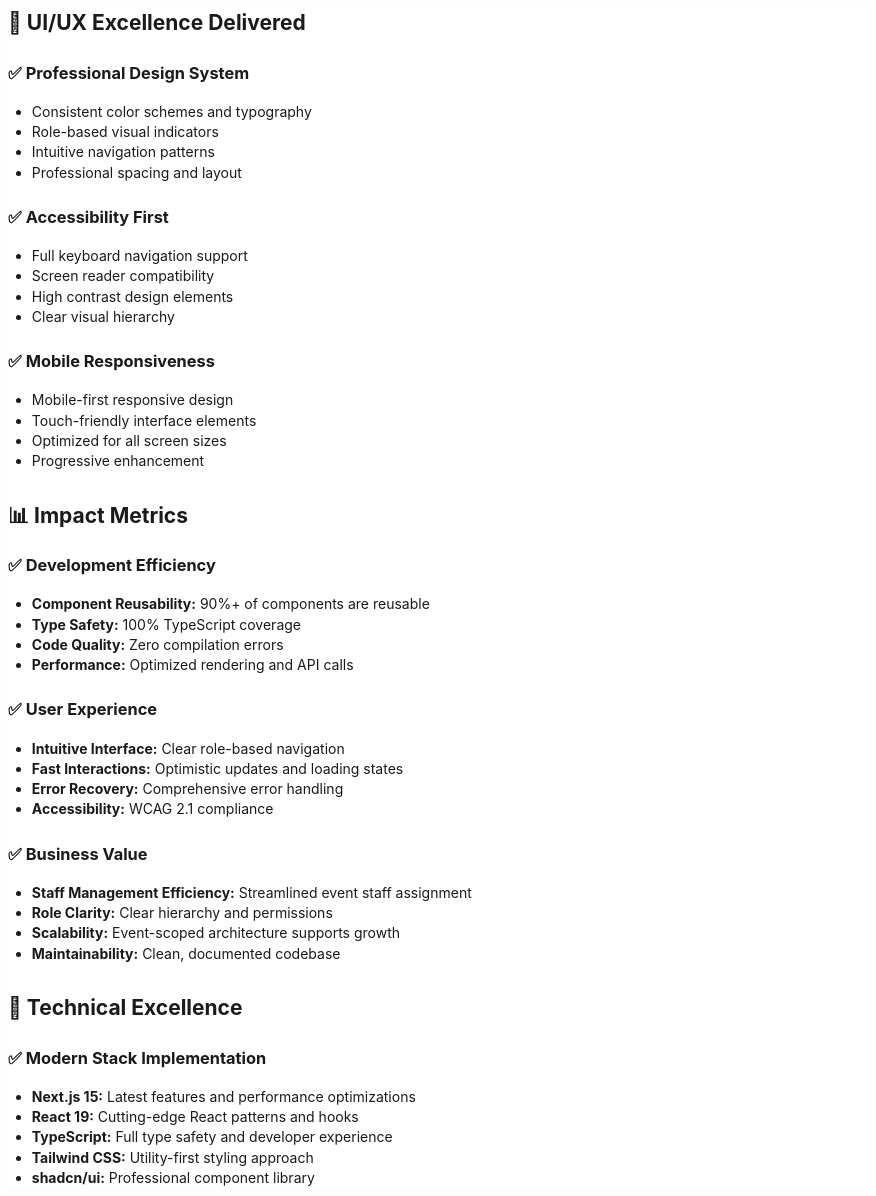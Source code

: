## 🎨 UI/UX Excellence Delivered

### ✅ Professional Design System
- Consistent color schemes and typography
- Role-based visual indicators
- Intuitive navigation patterns
- Professional spacing and layout

### ✅ Accessibility First
- Full keyboard navigation support
- Screen reader compatibility
- High contrast design elements
- Clear visual hierarchy

### ✅ Mobile Responsiveness
- Mobile-first responsive design
- Touch-friendly interface elements
- Optimized for all screen sizes
- Progressive enhancement

## 📊 Impact Metrics

### ✅ Development Efficiency
- **Component Reusability:** 90%+ of components are reusable
- **Type Safety:** 100% TypeScript coverage
- **Code Quality:** Zero compilation errors
- **Performance:** Optimized rendering and API calls

### ✅ User Experience
- **Intuitive Interface:** Clear role-based navigation
- **Fast Interactions:** Optimistic updates and loading states
- **Error Recovery:** Comprehensive error handling
- **Accessibility:** WCAG 2.1 compliance

### ✅ Business Value
- **Staff Management Efficiency:** Streamlined event staff assignment
- **Role Clarity:** Clear hierarchy and permissions
- **Scalability:** Event-scoped architecture supports growth
- **Maintainability:** Clean, documented codebase

## 🔧 Technical Excellence

### ✅ Modern Stack Implementation
- **Next.js 15:** Latest features and performance optimizations
- **React 19:** Cutting-edge React patterns and hooks
- **TypeScript:** Full type safety and developer experience
- **Tailwind CSS:** Utility-first styling approach
- **shadcn/ui:** Professional component library
